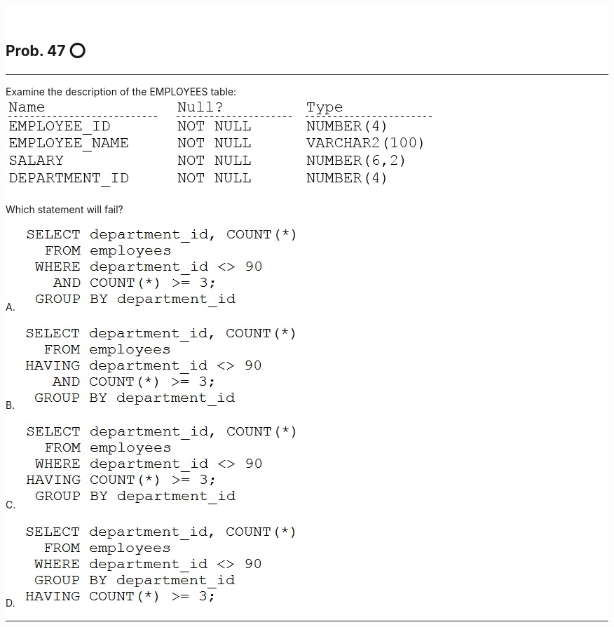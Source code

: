 <br>

## Prob. 47 ⭕
---

Examine the description of the EMPLOYEES table:
![prob47](/assets/img/study_Oracle/2022-10-29-[ORACLE-SQL]_ExamTopics_41~50/prob47.png)

Which statement will fail?

A.
![prob47-a](/assets/img/study_Oracle/2022-10-29-[ORACLE-SQL]_ExamTopics_41~50/prob47-a.png)

B.
![prob47-b](/assets/img/study_Oracle/2022-10-29-[ORACLE-SQL]_ExamTopics_41~50/prob47-b.png)

C.
![prob47-c](/assets/img/study_Oracle/2022-10-29-[ORACLE-SQL]_ExamTopics_41~50/prob47-c.png)

D.
![prob47-d](/assets/img/study_Oracle/2022-10-29-[ORACLE-SQL]_ExamTopics_41~50/prob47-d.png)

---